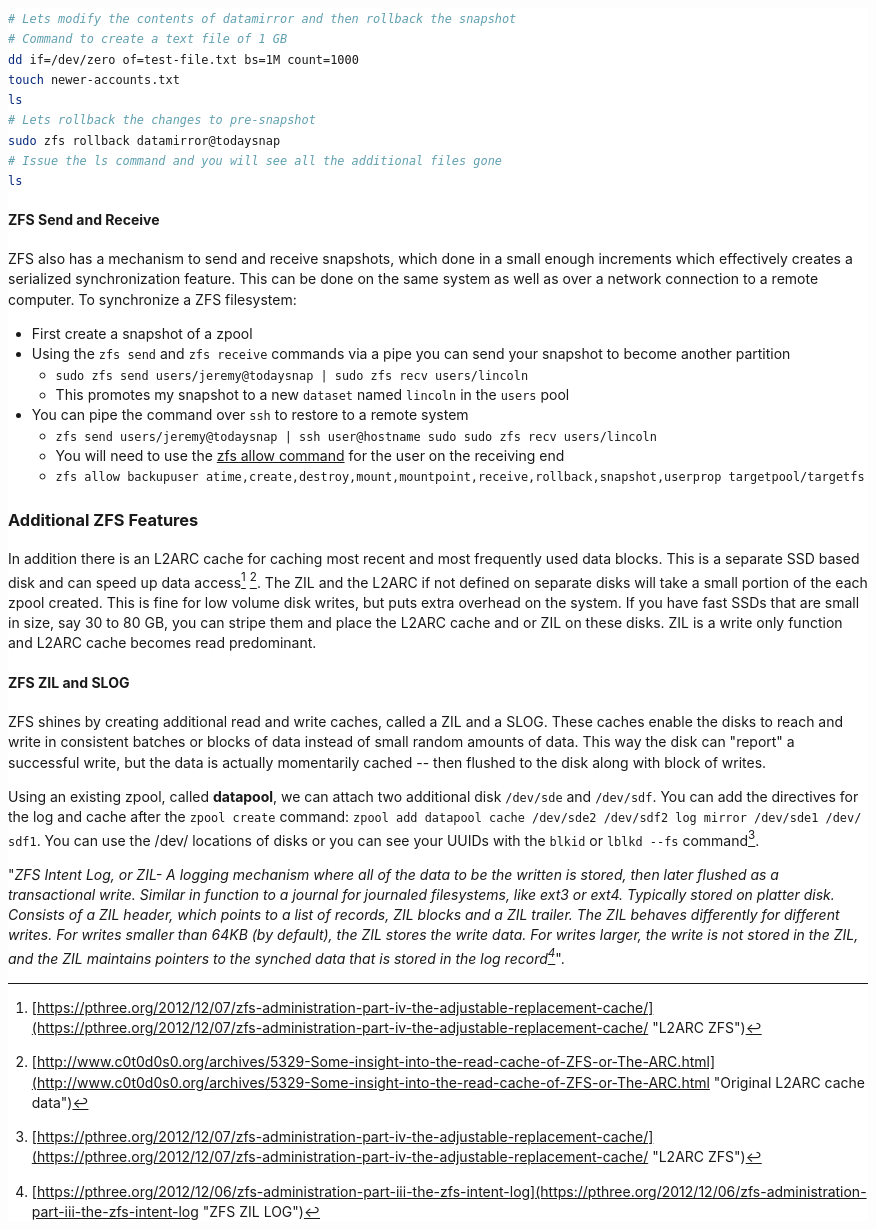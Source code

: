 ```bash
# Lets modify the contents of datamirror and then rollback the snapshot
# Command to create a text file of 1 GB
dd if=/dev/zero of=test-file.txt bs=1M count=1000
touch newer-accounts.txt
ls
# Lets rollback the changes to pre-snapshot
sudo zfs rollback datamirror@todaysnap
# Issue the ls command and you will see all the additional files gone
ls 
```

#### ZFS Send and Receive

ZFS also has a mechanism to send and receive snapshots, which done in a small enough increments which effectively creates a serialized synchronization feature. This can be done on the same system as well as over a network connection to a remote computer. To synchronize a ZFS filesystem:

* First create a snapshot of a zpool
* Using the `zfs send` and `zfs receive` commands via a pipe you can send your snapshot to become another partition
  * `sudo zfs send users/jeremy@todaysnap | sudo zfs recv users/lincoln`
  * This promotes my snapshot to a new `dataset` named `lincoln` in the `users` pool  
* You can pipe the command over `ssh` to restore to a remote system
  * `zfs send users/jeremy@todaysnap | ssh user@hostname sudo sudo zfs recv users/lincoln`
  * You will need to use the [zfs allow command](https://xai.sh/2018/08/27/zfs-incremental-backups.html "webpage for zfs allow command") for the user on the receiving end
  * `zfs allow backupuser atime,create,destroy,mount,mountpoint,receive,rollback,snapshot,userprop targetpool/targetfs`

### Additional ZFS Features

In addition there is an L2ARC cache for caching most recent and most frequently used data blocks.  This is a separate SSD based disk and can speed up data access[^141] [^142]. The ZIL and the L2ARC if not defined on separate disks will take a small portion of the each zpool created. This is fine for low volume disk writes, but puts extra overhead on the system. If you have fast SSDs that are small in size, say 30 to 80 GB, you can stripe them and place the L2ARC cache and or ZIL on these disks. ZIL is a write only function and L2ARC cache becomes read predominant.

#### ZFS ZIL and SLOG

ZFS shines by creating additional read and write caches, called a ZIL and a SLOG. These caches enable the disks to reach and write in consistent batches or blocks of data instead of small random amounts of data. This way the disk can "report" a successful write, but the data is actually momentarily cached -- then flushed to the disk along with block of writes.

Using an existing zpool, called **datapool**, we can attach two additional disk `/dev/sde` and `/dev/sdf`. You can add the directives for the log and cache after the `zpool create` command:  `zpool add datapool cache /dev/sde2 /dev/sdf2 log mirror /dev/sde1 /dev/sdf1`.  You can use the /dev/ locations of disks or you can see your UUIDs with the `blkid` or `lblkd --fs` command[^141].

"*ZFS Intent Log, or ZIL- A logging mechanism where all of the data to be the written is stored, then later flushed as a transactional write. Similar in function to a journal for journaled filesystems, like ext3 or ext4. Typically stored on platter disk. Consists of a ZIL header, which points to a list of records, ZIL blocks and a ZIL trailer. The ZIL behaves differently for different writes. For writes smaller than 64KB (by default), the ZIL stores the write data. For writes larger, the write is not stored in the ZIL, and the ZIL maintains pointers to the synched data that is stored in the log record[^140]*".


[^ch11f121]: [https://btrfs.wiki.kernel.org/index.php/Main_Page](https://btrfs.wiki.kernel.org/index.php/Main_Page "btrfs wiki page")
[^ch11f122]: [http://tldp.org/HOWTO/Partition/fdisk_partitioning.html](http://tldp.org/HOWTO/Partition/fdisk_partitioning.html)
[^ch11f123]: [https://en.wikipedia.org/wiki/Ext2](https://en.wikipedia.org/wiki/Ext2)
[^124]: [https://en.wikipedia.org/wiki/Journaling_file_system](https://en.wikipedia.org/wiki/Journaling_file_system)
[^125]: [https://en.wikipedia.org/wiki/Ext3](https://en.wikipedia.org/wiki/Ext3)
[^126]: [https://en.wikipedia.org/wiki/Ext4](https://en.wikipedia.org/wiki/Ext4)
[^127]: [https://access.redhat.com/documentation/en-US/Red_Hat_Enterprise_Linux/6/html/Performance_Tuning_Guide/s-storage-xfs.html](https://access.redhat.com/documentation/en-US/Red_Hat_Enterprise_Linux/6/html/Performance_Tuning_Guide/s-storage-xfs.html)
[^128]: [https://en.wikipedia.org/wiki/Btrfs](https://en.wikipedia.org/wiki/Btrfs)
[^129]: [https://en.wikipedia.org/wiki/ZFS](https://en.wikipedia.org/wiki/ZFS)
[^130]: [http://tldp.org/HOWTO/LVM-HOWTO/whatisvolman.html](http://tldp.org/HOWTO/LVM-HOWTO/whatisvolman.html)
[^131]: [http://tldp.org/HOWTO/LVM-HOWTO/vg.html](http://tldp.org/HOWTO/LVM-HOWTO/vg.html)
[^132]: [http://tldp.org/HOWTO/LVM-HOWTO/pv.html](http://tldp.org/HOWTO/LVM-HOWTO/pv.html)
[^133]: [http://tldp.org/HOWTO/LVM-HOWTO/lv.html](http://tldp.org/HOWTO/LVM-HOWTO/lv.html)
[^134]: <a href="https://commons.wikimedia.org/wiki/File:Super_Talent_2.5in_SATA_SSD_SAM64GM25S.jpg">By photo: Qurren (talk)Taken with Canon IXY 10S (Digital IXUS 210)</a> or <a href="https://creativecommons.org/licenses/by-sa/3.0">CC BY-SA 3.0 </a>
[^135]: <a href="https://creativecommons.org/licenses/by-sa/3.0">CC BY-SA 3.0 By Evan-Amos</a> <a href="https://commons.wikimedia.org/wiki/File:Laptop-hard-drive-exposed.jpg">from Wikimedia Commons</a>
[^136]: [https://www.lifewire.com/pci-express-pcie-2625962](https://www.lifewire.com/pci-express-pcie-2625962 "PCi Express")
[^137]: <a href="https://creativecommons.org/licenses/by-sa/4.0">CC BY-SA 4.0 By Anand Lal Shimpi, anandtech.com</a> <a href="https://commons.wikimedia.org/wiki/File:M.2_and_mSATA_SSDs_comparison.jpg">via Wikimedia Commons</a>)
[^138]: [https://docs.oracle.com/cd/E23824_01/html/821-1448/gbchp.html](https://docs.oracle.com/cd/E23824_01/html/821-1448/gbchp.html "Compare the difference between df and zfs list")
[^139]: [http://tldp.org/HOWTO/LVM-HOWTO/snapshotintro.html](http://tldp.org/HOWTO/LVM-HOWTO/snapshotintro.html "TLDP LVM Snapshots")
[^140]: [https://pthree.org/2012/12/06/zfs-administration-part-iii-the-zfs-intent-log](https://pthree.org/2012/12/06/zfs-administration-part-iii-the-zfs-intent-log "ZFS ZIL LOG")
[^141]: [https://pthree.org/2012/12/07/zfs-administration-part-iv-the-adjustable-replacement-cache/](https://pthree.org/2012/12/07/zfs-administration-part-iv-the-adjustable-replacement-cache/ "L2ARC ZFS")
[^142]: [http://www.c0t0d0s0.org/archives/5329-Some-insight-into-the-read-cache-of-ZFS-or-The-ARC.html](http://www.c0t0d0s0.org/archives/5329-Some-insight-into-the-read-cache-of-ZFS-or-The-ARC.html "Original L2ARC cache data")
[^143]: [https://pthree.org/2012/12/11/zfs-administration-part-vi-scrub-and-resilver/](https://pthree.org/2012/12/11/zfs-administration-part-vi-scrub-and-resilver/ "hdparm")
[^144]: <a href="https://creativecommons.org/licenses/by-sa/3.0">CC BY-SA 3.0 By Redline</a> <a href="https://commons.wikimedia.org/wiki/File:HP_EVA4400-1.jpg">from Wikimedia Commons</a>
[^ch11f145]: By D-Kuru - Own work, CC BY-SA 4.0, [https://commons.wikimedia.org/w/index.php?curid=116485452](https://commons.wikimedia.org/w/index.php?curid=116485452 "By D-Kuru - Own work, CC BY-SA 4.0")
[^ch11f146]: By Evan-Amos - Own work, CC BY-SA 3.0, [https://commons.wikimedia.org/w/index.php?curid=27940250](https://commons.wikimedia.org/w/index.php?curid=27940250 "By Evan-Amos - Own work, CC BY-SA 3.0")
[^ch11f147]: [Introduction to VirtIO](https://blogs.oracle.com/linux/post/introduction-to-virtio "webpage Introduction to VirtIO")